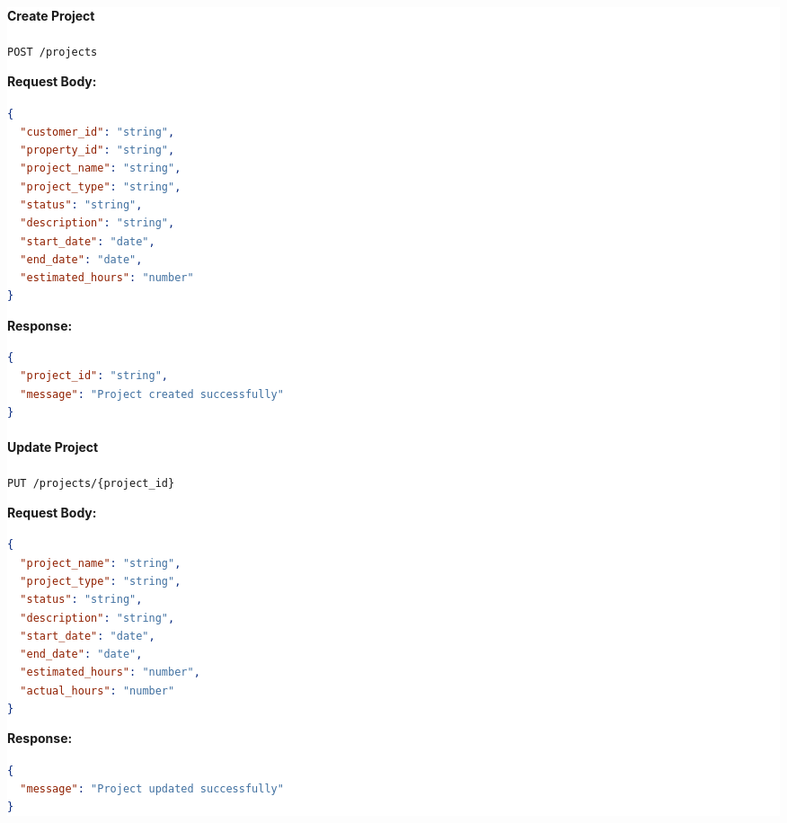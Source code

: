 #### Create Project

```
POST /projects
```

**Request Body:**
```json
{
  "customer_id": "string",
  "property_id": "string",
  "project_name": "string",
  "project_type": "string",
  "status": "string",
  "description": "string",
  "start_date": "date",
  "end_date": "date",
  "estimated_hours": "number"
}
```

**Response:**
```json
{
  "project_id": "string",
  "message": "Project created successfully"
}
```

#### Update Project

```
PUT /projects/{project_id}
```

**Request Body:**
```json
{
  "project_name": "string",
  "project_type": "string",
  "status": "string",
  "description": "string",
  "start_date": "date",
  "end_date": "date",
  "estimated_hours": "number",
  "actual_hours": "number"
}
```

**Response:**
```json
{
  "message": "Project updated successfully"
}
```
